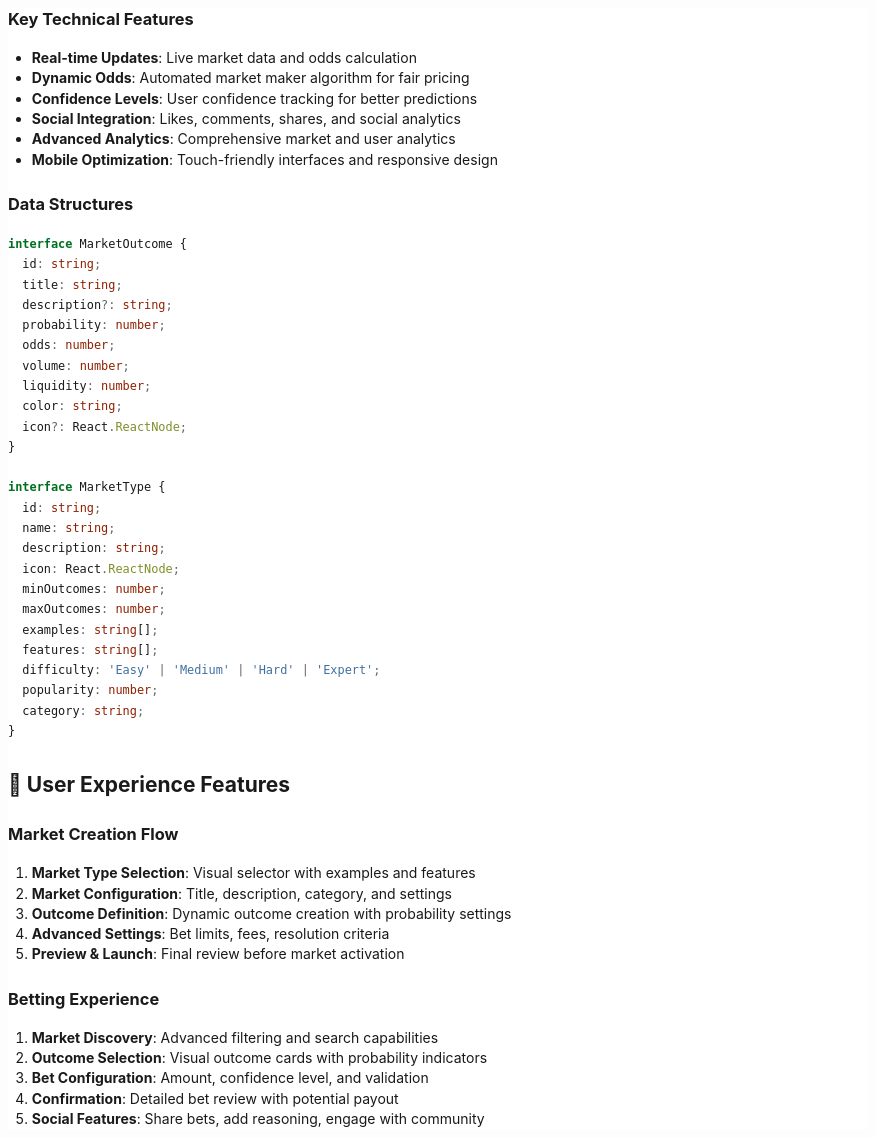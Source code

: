 ### **Key Technical Features**
- **Real-time Updates**: Live market data and odds calculation
- **Dynamic Odds**: Automated market maker algorithm for fair pricing
- **Confidence Levels**: User confidence tracking for better predictions
- **Social Integration**: Likes, comments, shares, and social analytics
- **Advanced Analytics**: Comprehensive market and user analytics
- **Mobile Optimization**: Touch-friendly interfaces and responsive design

### **Data Structures**
```typescript
interface MarketOutcome {
  id: string;
  title: string;
  description?: string;
  probability: number;
  odds: number;
  volume: number;
  liquidity: number;
  color: string;
  icon?: React.ReactNode;
}

interface MarketType {
  id: string;
  name: string;
  description: string;
  icon: React.ReactNode;
  minOutcomes: number;
  maxOutcomes: number;
  examples: string[];
  features: string[];
  difficulty: 'Easy' | 'Medium' | 'Hard' | 'Expert';
  popularity: number;
  category: string;
}
```

## 🎨 User Experience Features

### **Market Creation Flow**
1. **Market Type Selection**: Visual selector with examples and features
2. **Market Configuration**: Title, description, category, and settings
3. **Outcome Definition**: Dynamic outcome creation with probability settings
4. **Advanced Settings**: Bet limits, fees, resolution criteria
5. **Preview & Launch**: Final review before market activation

### **Betting Experience**
1. **Market Discovery**: Advanced filtering and search capabilities
2. **Outcome Selection**: Visual outcome cards with probability indicators
3. **Bet Configuration**: Amount, confidence level, and validation
4. **Confirmation**: Detailed bet review with potential payout
5. **Social Features**: Share bets, add reasoning, engage with community
